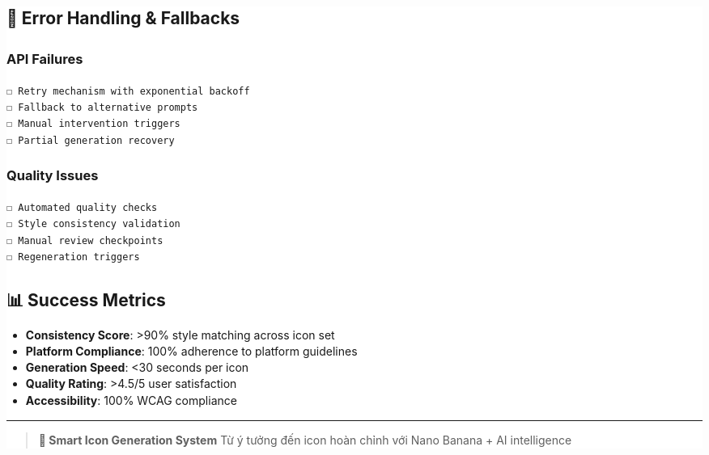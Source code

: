 ## 🚨 Error Handling & Fallbacks

### API Failures
```markdown
☐ Retry mechanism with exponential backoff
☐ Fallback to alternative prompts
☐ Manual intervention triggers
☐ Partial generation recovery
```

### Quality Issues
```markdown
☐ Automated quality checks
☐ Style consistency validation
☐ Manual review checkpoints
☐ Regeneration triggers
```

## 📊 Success Metrics

- **Consistency Score**: >90% style matching across icon set
- **Platform Compliance**: 100% adherence to platform guidelines
- **Generation Speed**: <30 seconds per icon
- **Quality Rating**: >4.5/5 user satisfaction
- **Accessibility**: 100% WCAG compliance

---

> **🎨 Smart Icon Generation System**
> Từ ý tưởng đến icon hoàn chỉnh với Nano Banana + AI intelligence
